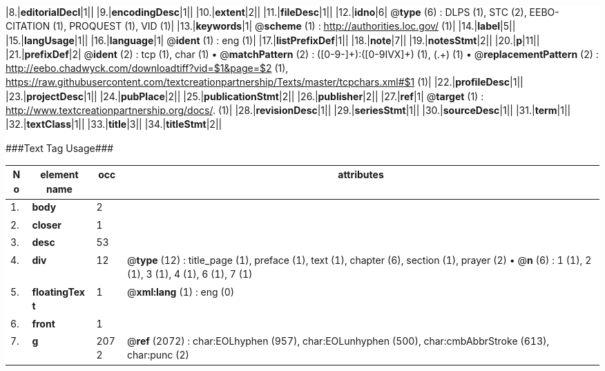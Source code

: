 |8.|__editorialDecl__|1||
|9.|__encodingDesc__|1||
|10.|__extent__|2||
|11.|__fileDesc__|1||
|12.|__idno__|6| @__type__ (6) : DLPS (1), STC (2), EEBO-CITATION (1), PROQUEST (1), VID (1)|
|13.|__keywords__|1| @__scheme__ (1) : http://authorities.loc.gov/ (1)|
|14.|__label__|5||
|15.|__langUsage__|1||
|16.|__language__|1| @__ident__ (1) : eng (1)|
|17.|__listPrefixDef__|1||
|18.|__note__|7||
|19.|__notesStmt__|2||
|20.|__p__|11||
|21.|__prefixDef__|2| @__ident__ (2) : tcp (1), char (1)  •  @__matchPattern__ (2) : ([0-9\-]+):([0-9IVX]+) (1), (.+) (1)  •  @__replacementPattern__ (2) : http://eebo.chadwyck.com/downloadtiff?vid=$1&page=$2 (1), https://raw.githubusercontent.com/textcreationpartnership/Texts/master/tcpchars.xml#$1 (1)|
|22.|__profileDesc__|1||
|23.|__projectDesc__|1||
|24.|__pubPlace__|2||
|25.|__publicationStmt__|2||
|26.|__publisher__|2||
|27.|__ref__|1| @__target__ (1) : http://www.textcreationpartnership.org/docs/. (1)|
|28.|__revisionDesc__|1||
|29.|__seriesStmt__|1||
|30.|__sourceDesc__|1||
|31.|__term__|1||
|32.|__textClass__|1||
|33.|__title__|3||
|34.|__titleStmt__|2||


###Text Tag Usage###

|No|element name|occ|attributes|
|---|---|---|---|
|1.|__body__|2||
|2.|__closer__|1||
|3.|__desc__|53||
|4.|__div__|12| @__type__ (12) : title_page (1), preface (1), text (1), chapter (6), section (1), prayer (2)  •  @__n__ (6) : 1 (1), 2 (1), 3 (1), 4 (1), 6 (1), 7 (1)|
|5.|__floatingText__|1| @__xml:lang__ (1) : eng (0)|
|6.|__front__|1||
|7.|__g__|2072| @__ref__ (2072) : char:EOLhyphen (957), char:EOLunhyphen (500), char:cmbAbbrStroke (613), char:punc (2)|